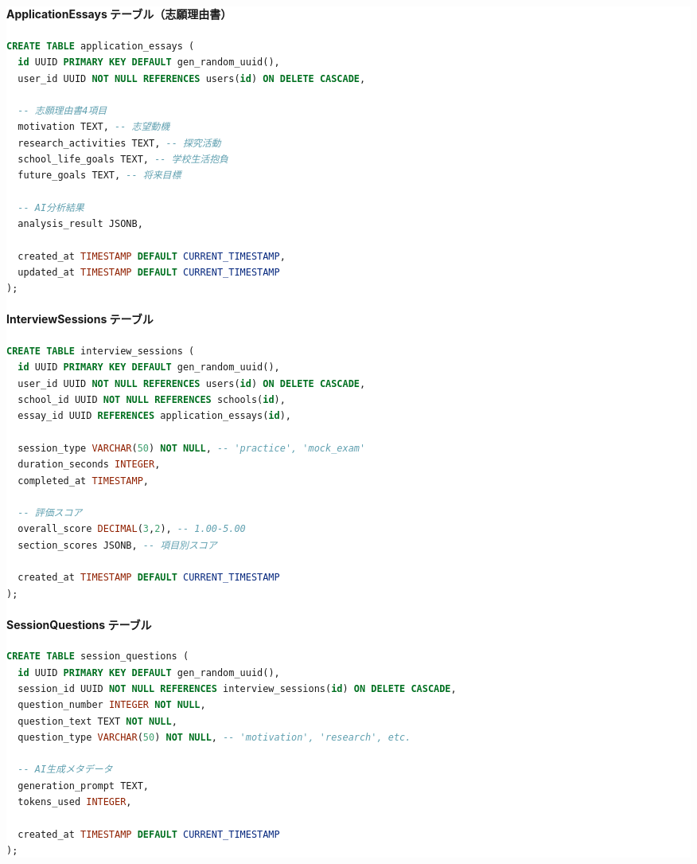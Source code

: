 #### ApplicationEssays テーブル（志願理由書）
```sql
CREATE TABLE application_essays (
  id UUID PRIMARY KEY DEFAULT gen_random_uuid(),
  user_id UUID NOT NULL REFERENCES users(id) ON DELETE CASCADE,
  
  -- 志願理由書4項目
  motivation TEXT, -- 志望動機
  research_activities TEXT, -- 探究活動
  school_life_goals TEXT, -- 学校生活抱負
  future_goals TEXT, -- 将来目標
  
  -- AI分析結果
  analysis_result JSONB,
  
  created_at TIMESTAMP DEFAULT CURRENT_TIMESTAMP,
  updated_at TIMESTAMP DEFAULT CURRENT_TIMESTAMP
);
```

#### InterviewSessions テーブル
```sql
CREATE TABLE interview_sessions (
  id UUID PRIMARY KEY DEFAULT gen_random_uuid(),
  user_id UUID NOT NULL REFERENCES users(id) ON DELETE CASCADE,
  school_id UUID NOT NULL REFERENCES schools(id),
  essay_id UUID REFERENCES application_essays(id),
  
  session_type VARCHAR(50) NOT NULL, -- 'practice', 'mock_exam'
  duration_seconds INTEGER,
  completed_at TIMESTAMP,
  
  -- 評価スコア
  overall_score DECIMAL(3,2), -- 1.00-5.00
  section_scores JSONB, -- 項目別スコア
  
  created_at TIMESTAMP DEFAULT CURRENT_TIMESTAMP
);
```

#### SessionQuestions テーブル
```sql
CREATE TABLE session_questions (
  id UUID PRIMARY KEY DEFAULT gen_random_uuid(),
  session_id UUID NOT NULL REFERENCES interview_sessions(id) ON DELETE CASCADE,
  question_number INTEGER NOT NULL,
  question_text TEXT NOT NULL,
  question_type VARCHAR(50) NOT NULL, -- 'motivation', 'research', etc.
  
  -- AI生成メタデータ  
  generation_prompt TEXT,
  tokens_used INTEGER,
  
  created_at TIMESTAMP DEFAULT CURRENT_TIMESTAMP
);
```
